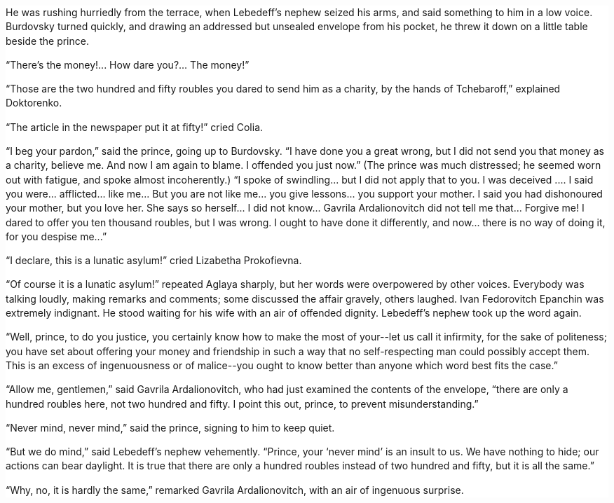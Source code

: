 He was rushing hurriedly from the terrace, when Lebedeff’s nephew seized
his arms, and said something to him in a low voice. Burdovsky turned
quickly, and drawing an addressed but unsealed envelope from his pocket,
he threw it down on a little table beside the prince.

“There’s the money!... How dare you?... The money!”

“Those are the two hundred and fifty roubles you dared to send him as a
charity, by the hands of Tchebaroff,” explained Doktorenko.

“The article in the newspaper put it at fifty!” cried Colia.

“I beg your pardon,” said the prince, going up to Burdovsky. “I have
done you a great wrong, but I did not send you that money as a charity,
believe me. And now I am again to blame. I offended you just now.” (The
prince was much distressed; he seemed worn out with fatigue, and spoke
almost incoherently.) “I spoke of swindling... but I did not apply that
to you. I was deceived .... I said you were... afflicted... like me...
But you are not like me... you give lessons... you support your mother.
I said you had dishonoured your mother, but you love her. She says so
herself... I did not know... Gavrila Ardalionovitch did not tell me
that... Forgive me! I dared to offer you ten thousand roubles, but I was
wrong. I ought to have done it differently, and now... there is no way
of doing it, for you despise me...”

“I declare, this is a lunatic asylum!” cried Lizabetha Prokofievna.

“Of course it is a lunatic asylum!” repeated Aglaya sharply, but her
words were overpowered by other voices. Everybody was talking loudly,
making remarks and comments; some discussed the affair gravely, others
laughed. Ivan Fedorovitch Epanchin was extremely indignant. He stood
waiting for his wife with an air of offended dignity. Lebedeff’s nephew
took up the word again.

“Well, prince, to do you justice, you certainly know how to make the
most of your--let us call it infirmity, for the sake of politeness; you
have set about offering your money and friendship in such a way that
no self-respecting man could possibly accept them. This is an excess of
ingenuousness or of malice--you ought to know better than anyone which
word best fits the case.”

“Allow me, gentlemen,” said Gavrila Ardalionovitch, who had just
examined the contents of the envelope, “there are only a hundred roubles
here, not two hundred and fifty. I point this out, prince, to prevent
misunderstanding.”

“Never mind, never mind,” said the prince, signing to him to keep quiet.

“But we do mind,” said Lebedeff’s nephew vehemently. “Prince, your
‘never mind’ is an insult to us. We have nothing to hide; our actions
can bear daylight. It is true that there are only a hundred roubles
instead of two hundred and fifty, but it is all the same.”

“Why, no, it is hardly the same,” remarked Gavrila Ardalionovitch, with
an air of ingenuous surprise.
